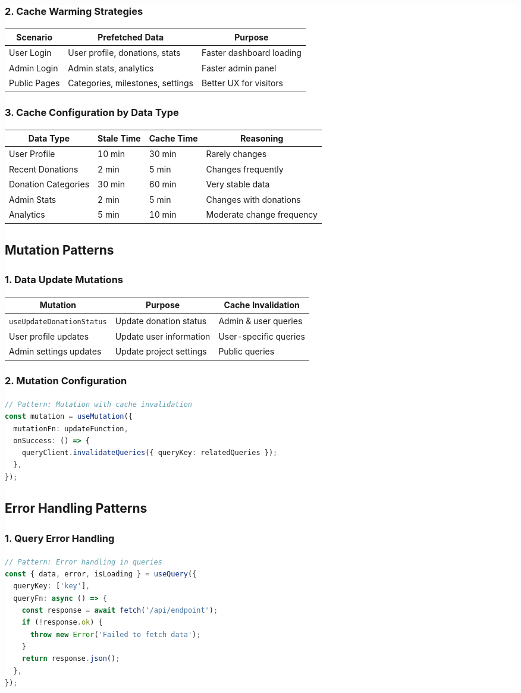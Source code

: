 ### 2. Cache Warming Strategies

| Scenario | Prefetched Data | Purpose |
|----------|----------------|---------|
| User Login | User profile, donations, stats | Faster dashboard loading |
| Admin Login | Admin stats, analytics | Faster admin panel |
| Public Pages | Categories, milestones, settings | Better UX for visitors |

### 3. Cache Configuration by Data Type

| Data Type | Stale Time | Cache Time | Reasoning |
|-----------|------------|------------|-----------|
| User Profile | 10 min | 30 min | Rarely changes |
| Recent Donations | 2 min | 5 min | Changes frequently |
| Donation Categories | 30 min | 60 min | Very stable data |
| Admin Stats | 2 min | 5 min | Changes with donations |
| Analytics | 5 min | 10 min | Moderate change frequency |

## Mutation Patterns

### 1. Data Update Mutations

| Mutation | Purpose | Cache Invalidation |
|----------|---------|-------------------|
| `useUpdateDonationStatus` | Update donation status | Admin & user queries |
| User profile updates | Update user information | User-specific queries |
| Admin settings updates | Update project settings | Public queries |

### 2. Mutation Configuration
```typescript
// Pattern: Mutation with cache invalidation
const mutation = useMutation({
  mutationFn: updateFunction,
  onSuccess: () => {
    queryClient.invalidateQueries({ queryKey: relatedQueries });
  },
});
```

## Error Handling Patterns

### 1. Query Error Handling
```typescript
// Pattern: Error handling in queries
const { data, error, isLoading } = useQuery({
  queryKey: ['key'],
  queryFn: async () => {
    const response = await fetch('/api/endpoint');
    if (!response.ok) {
      throw new Error('Failed to fetch data');
    }
    return response.json();
  },
});
```
